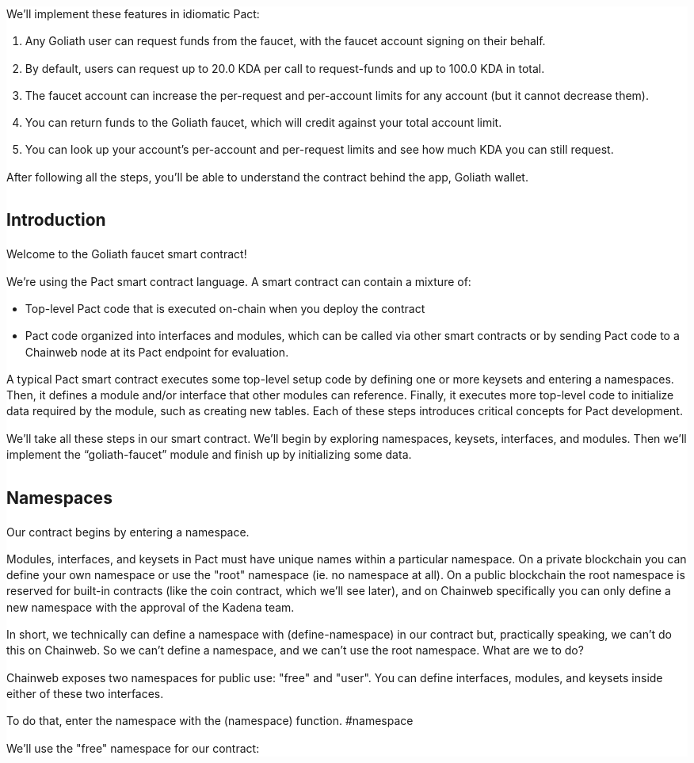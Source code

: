 We’ll implement these features in idiomatic Pact:

1. Any Goliath user can request funds from the faucet, with the faucet account signing on their behalf.

2. By default, users can request up to 20.0 KDA per call to request-funds and up to 100.0 KDA in total.

3. The faucet account can increase the per-request and per-account limits for any account (but it cannot decrease them).

4. You can return funds to the Goliath faucet, which will credit against your total account limit.

5. You can look up your account’s per-account and per-request limits and see how much KDA you can still request.

After following all the steps, you’ll be able to understand the contract behind the app, Goliath wallet.

## Introduction
Welcome to the Goliath faucet smart contract!

We’re using the Pact smart contract language. A smart contract can contain a mixture of:

* Top-level Pact code that is executed on-chain when you deploy the contract

* Pact code organized into interfaces and modules, which can be called via other smart contracts or by sending Pact code to a Chainweb node at its Pact endpoint for evaluation.

A typical Pact smart contract executes some top-level setup code by defining one or more keysets and entering a namespaces. Then, it defines a module and/or interface that other modules can reference. Finally, it executes more top-level code to initialize data required by the module, such as creating new tables. Each of these steps introduces critical concepts for Pact development.

We’ll take all these steps in our smart contract. We’ll begin by exploring namespaces, keysets, interfaces, and modules. Then we’ll implement the “goliath-faucet” module and finish up by initializing some data.

## Namespaces
Our contract begins by entering a namespace.

Modules, interfaces, and keysets in Pact must have unique names within a particular namespace. On a private blockchain you can define your own namespace or use the "root" namespace (ie. no namespace at all). On a public blockchain the root namespace is reserved for built-in contracts (like the coin contract, which we’ll see later), and on Chainweb specifically you can only define a new namespace with the approval of the Kadena team.

In short, we technically can define a namespace with (define-namespace) in our contract but, practically speaking, we can’t do this on Chainweb. So we can’t define a namespace, and we can’t use the root namespace. What are we to do?

Chainweb exposes two namespaces for public use: "free" and "user". You can define interfaces, modules, and keysets inside either of these two interfaces.

To do that, enter the namespace with the (namespace) function. #namespace

We’ll use the "free" namespace for our contract:
